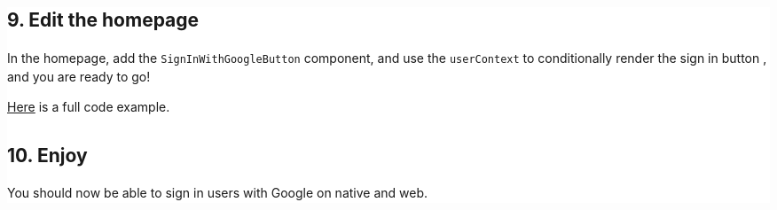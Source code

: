## 9. Edit the homepage

In the homepage, add the `SignInWithGoogleButton` component, and use the `userContext` to conditionally render the sign in button , and you are ready to go!

[Here](https://github.com/omervex/solito-firebase-auth-guide/blob/main/packages/app/features/home/screen.tsx) is a full code example.

## 10. Enjoy

You should now be able to sign in users with Google on native and web.
